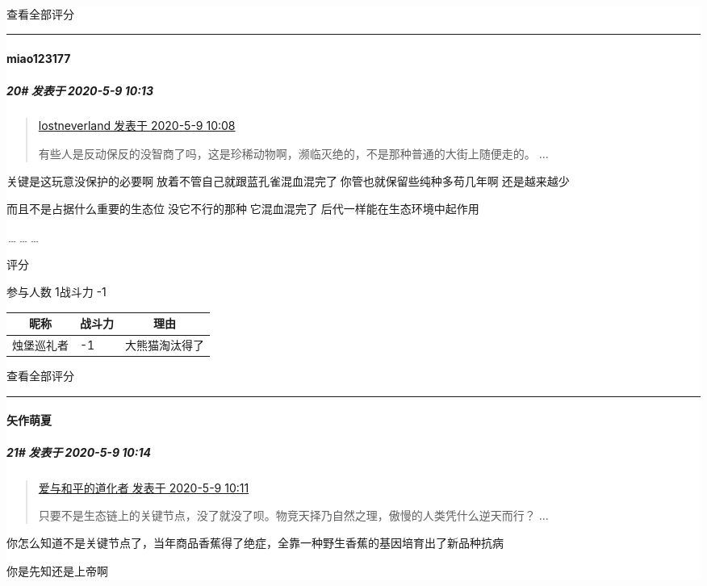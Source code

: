 

查看全部评分






-----

####  miao123177  
##### 20#       发表于 2020-5-9 10:13



<blockquote><a href="httphttps://bbs.saraba1st.com/2b/forum.php?mod=redirect&amp;goto=findpost&amp;pid=47353419&amp;ptid=1933598" target="_blank">lostneverland 发表于 2020-5-9 10:08</a>

有些人是反动保反的没智商了吗，这是珍稀动物啊，濒临灭绝的，不是那种普通的大街上随便走的。 ...</blockquote>
关键是这玩意没保护的必要啊 放着不管自己就跟蓝孔雀混血混完了 你管也就保留些纯种多苟几年啊 还是越来越少

而且不是占据什么重要的生态位 没它不行的那种 它混血混完了 后代一样能在生态环境中起作用



﹍﹍﹍

评分





 参与人数 1战斗力 -1

|昵称|战斗力|理由|
|----|---|---|
| 烛堡巡礼者|-1|大熊猫淘汰得了|



查看全部评分






-----

####  矢作萌夏  
##### 21#       发表于 2020-5-9 10:14



<blockquote><a href="httphttps://bbs.saraba1st.com/2b/forum.php?mod=redirect&amp;goto=findpost&amp;pid=47353458&amp;ptid=1933598" target="_blank">爱与和平的道化者 发表于 2020-5-9 10:11</a>

只要不是生态链上的关键节点，没了就没了呗。物竞天择乃自然之理，傲慢的人类凭什么逆天而行？ ...</blockquote>
你怎么知道不是关键节点了，当年商品香蕉得了绝症，全靠一种野生香蕉的基因培育出了新品种抗病

你是先知还是上帝啊




